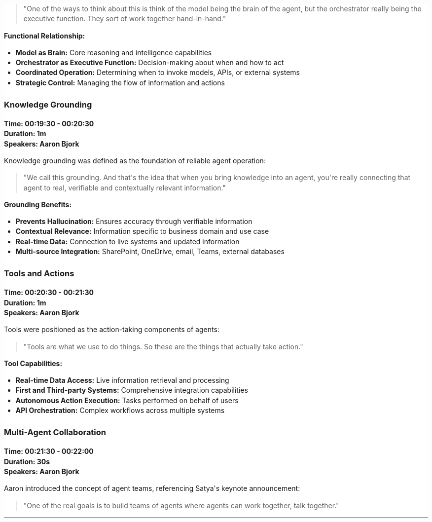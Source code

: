 > "One of the ways to think about this is think of the model being the brain of the agent, but the orchestrator really being the executive function. They sort of work together hand-in-hand."

**Functional Relationship:**

- **Model as Brain:** Core reasoning and intelligence capabilities
- **Orchestrator as Executive Function:** Decision-making about when and how to act
- **Coordinated Operation:** Determining when to invoke models, APIs, or external systems
- **Strategic Control:** Managing the flow of information and actions

### Knowledge Grounding

**Time: 00:19:30 - 00:20:30**  
**Duration: 1m**  
**Speakers: Aaron Bjork**

Knowledge grounding was defined as the foundation of reliable agent operation:

> "We call this grounding. And that's the idea that when you bring knowledge into an agent, you're really connecting that agent to real, verifiable and contextually relevant information."

**Grounding Benefits:**

- **Prevents Hallucination:** Ensures accuracy through verifiable information
- **Contextual Relevance:** Information specific to business domain and use case
- **Real-time Data:** Connection to live systems and updated information
- **Multi-source Integration:** SharePoint, OneDrive, email, Teams, external databases

### Tools and Actions

**Time: 00:20:30 - 00:21:30**  
**Duration: 1m**  
**Speakers: Aaron Bjork**

Tools were positioned as the action-taking components of agents:

> "Tools are what we use to do things. So these are the things that actually take action."

**Tool Capabilities:**

- **Real-time Data Access:** Live information retrieval and processing
- **First and Third-party Systems:** Comprehensive integration capabilities
- **Autonomous Action Execution:** Tasks performed on behalf of users
- **API Orchestration:** Complex workflows across multiple systems

### Multi-Agent Collaboration

**Time: 00:21:30 - 00:22:00**  
**Duration: 30s**  
**Speakers: Aaron Bjork**

Aaron introduced the concept of agent teams, referencing Satya's keynote announcement:

> "One of the real goals is to build teams of agents where agents can work together, talk together."

---
